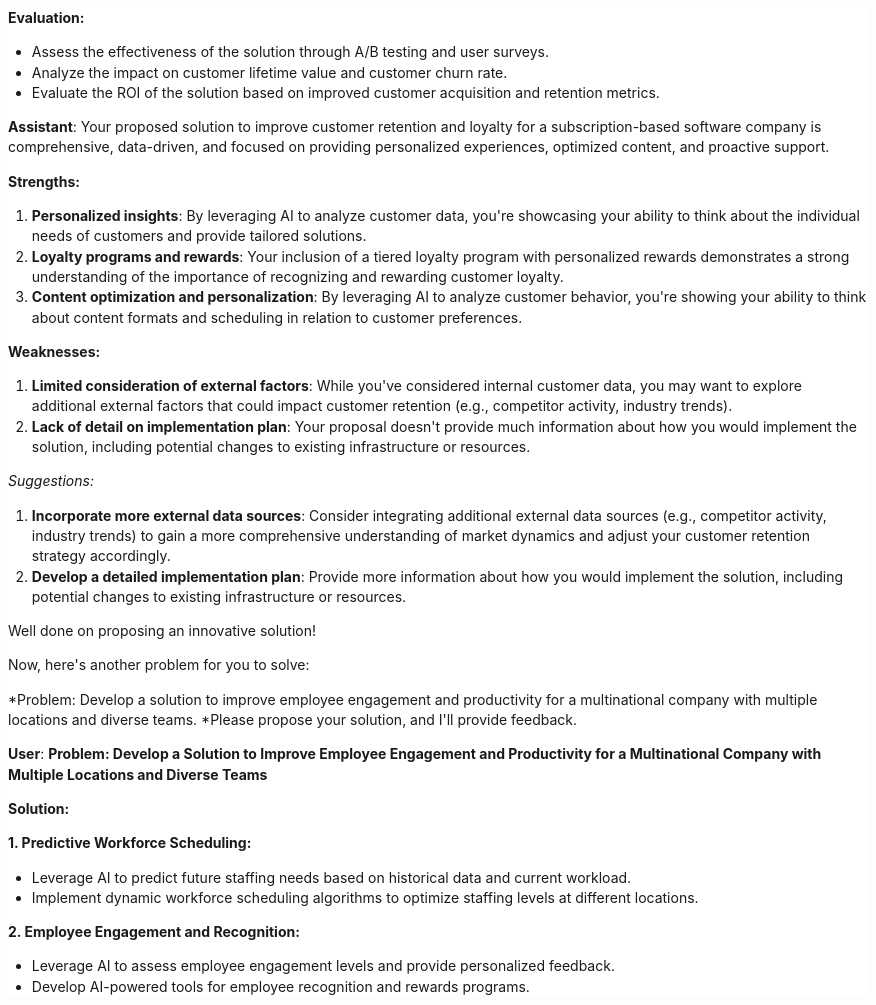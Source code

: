 **Evaluation:**

* Assess the effectiveness of the solution through A/B testing and user surveys.
* Analyze the impact on customer lifetime value and customer churn rate.
* Evaluate the ROI of the solution based on improved customer acquisition and retention metrics.

**Assistant**: Your proposed solution to improve customer retention and loyalty for a subscription-based software company is comprehensive, data-driven, and focused on providing personalized experiences, optimized content, and proactive support.

**Strengths:** 
1. **Personalized insights**: By leveraging AI to analyze customer data, you're showcasing your ability to think about the individual needs of customers and provide tailored solutions.
2. **Loyalty programs and rewards**: Your inclusion of a tiered loyalty program with personalized rewards demonstrates a strong understanding of the importance of recognizing and rewarding customer loyalty.
3. **Content optimization and personalization**: By leveraging AI to analyze customer behavior, you're showing your ability to think about content formats and scheduling in relation to customer preferences.

**Weaknesses:** 
1. **Limited consideration of external factors**: While you've considered internal customer data, you may want to explore additional external factors that could impact customer retention (e.g., competitor activity, industry trends).
2. **Lack of detail on implementation plan**: Your proposal doesn't provide much information about how you would implement the solution, including potential changes to existing infrastructure or resources.

*Suggestions:*
1. **Incorporate more external data sources**: Consider integrating additional external data sources (e.g., competitor activity, industry trends) to gain a more comprehensive understanding of market dynamics and adjust your customer retention strategy accordingly.
2. **Develop a detailed implementation plan**: Provide more information about how you would implement the solution, including potential changes to existing infrastructure or resources.

Well done on proposing an innovative solution!

Now, here's another problem for you to solve:

*Problem: Develop a solution to improve employee engagement and productivity for a multinational company with multiple locations and diverse teams.
*Please propose your solution, and I'll provide feedback.

**User**: **Problem: Develop a Solution to Improve Employee Engagement and Productivity for a Multinational Company with Multiple Locations and Diverse Teams**

**Solution:**

**1. Predictive Workforce Scheduling:**

* Leverage AI to predict future staffing needs based on historical data and current workload.
* Implement dynamic workforce scheduling algorithms to optimize staffing levels at different locations.

**2. Employee Engagement and Recognition:**

* Leverage AI to assess employee engagement levels and provide personalized feedback.
* Develop AI-powered tools for employee recognition and rewards programs.
